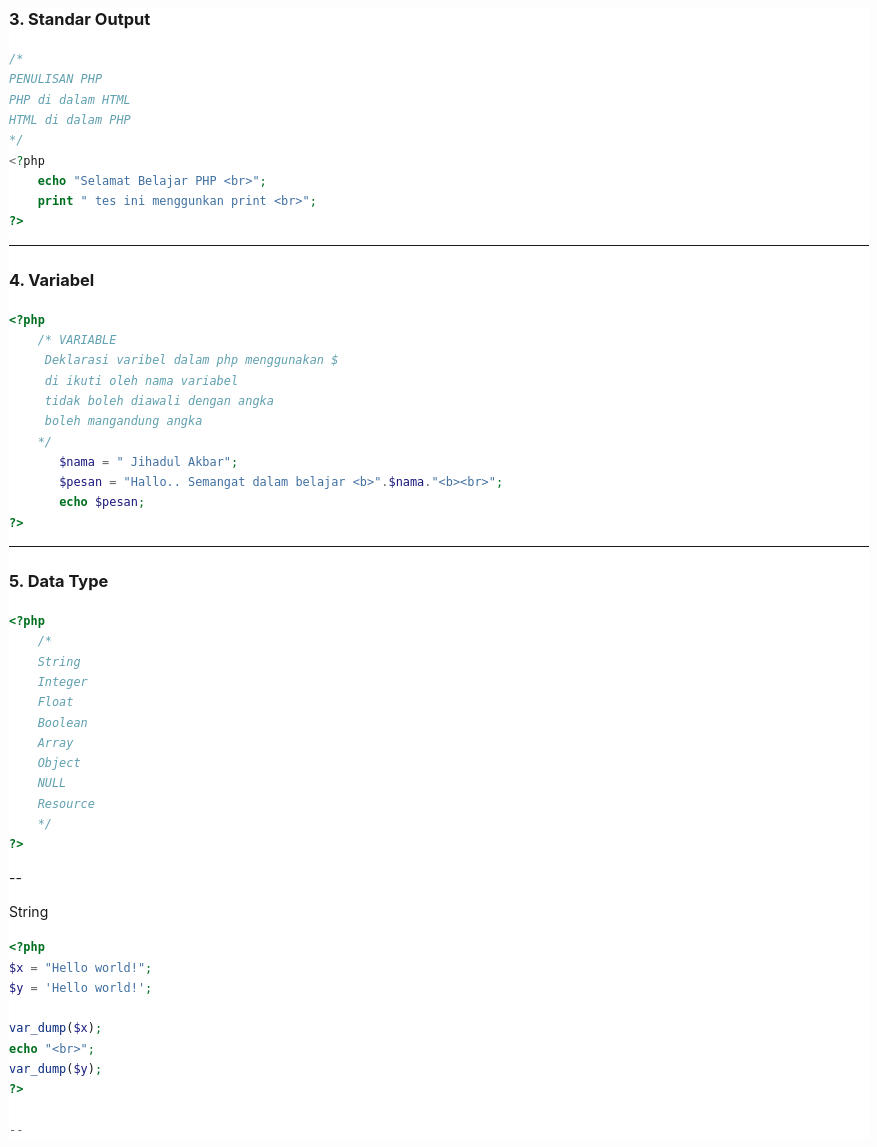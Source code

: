 
### 3. Standar Output

```php
/* 
PENULISAN PHP 
PHP di dalam HTML
HTML di dalam PHP
*/ 
<?php
    echo "Selamat Belajar PHP <br>";
	print " tes ini menggunkan print <br>";
?>
```

---

### 4. Variabel 

``` php
<?php
	/* VARIABLE 
	 Deklarasi varibel dalam php menggunakan $
	 di ikuti oleh nama variabel
	 tidak boleh diawali dengan angka
	 boleh mangandung angka
    */
	   $nama = " Jihadul Akbar";
	   $pesan = "Hallo.. Semangat dalam belajar <b>".$nama."<b><br>";
	   echo $pesan;
?>
```

---

### 5. Data Type

```php
<?php
    /*
    String
    Integer
    Float 
    Boolean
    Array
    Object
    NULL
    Resource
    */
?>
```
--

String
```php
<?php 
$x = "Hello world!";
$y = 'Hello world!';

var_dump($x);
echo "<br>";
var_dump($y);
?>

--

```